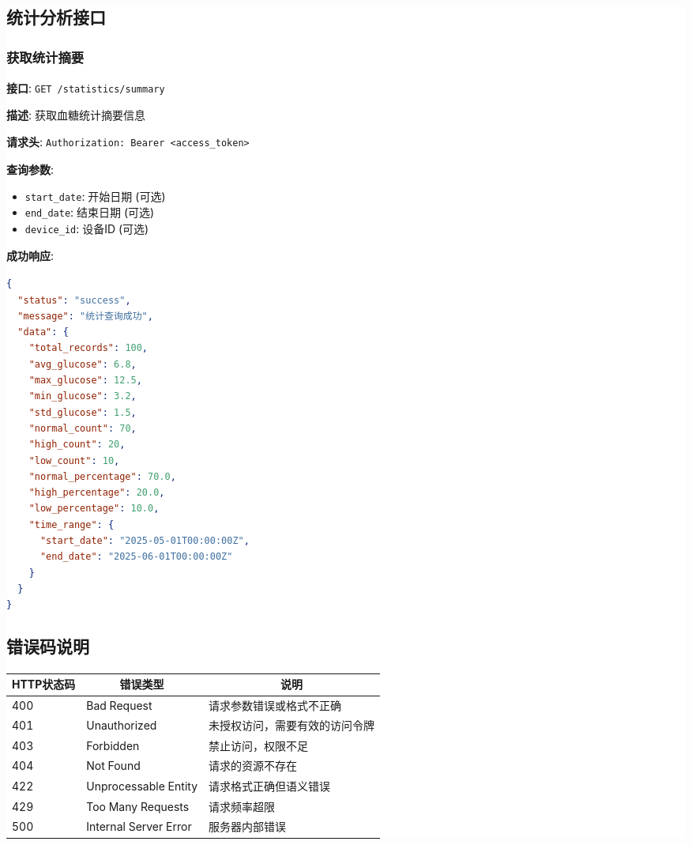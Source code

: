 ## 统计分析接口

### 获取统计摘要

**接口**: `GET /statistics/summary`

**描述**: 获取血糖统计摘要信息

**请求头**: `Authorization: Bearer <access_token>`

**查询参数**:
- `start_date`: 开始日期 (可选)
- `end_date`: 结束日期 (可选)
- `device_id`: 设备ID (可选)

**成功响应**:
```json
{
  "status": "success",
  "message": "统计查询成功",
  "data": {
    "total_records": 100,
    "avg_glucose": 6.8,
    "max_glucose": 12.5,
    "min_glucose": 3.2,
    "std_glucose": 1.5,
    "normal_count": 70,
    "high_count": 20,
    "low_count": 10,
    "normal_percentage": 70.0,
    "high_percentage": 20.0,
    "low_percentage": 10.0,
    "time_range": {
      "start_date": "2025-05-01T00:00:00Z",
      "end_date": "2025-06-01T00:00:00Z"
    }
  }
}
```

## 错误码说明

| HTTP状态码 | 错误类型 | 说明 |
|-----------|---------|------|
| 400 | Bad Request | 请求参数错误或格式不正确 |
| 401 | Unauthorized | 未授权访问，需要有效的访问令牌 |
| 403 | Forbidden | 禁止访问，权限不足 |
| 404 | Not Found | 请求的资源不存在 |
| 422 | Unprocessable Entity | 请求格式正确但语义错误 |
| 429 | Too Many Requests | 请求频率超限 |
| 500 | Internal Server Error | 服务器内部错误 |
